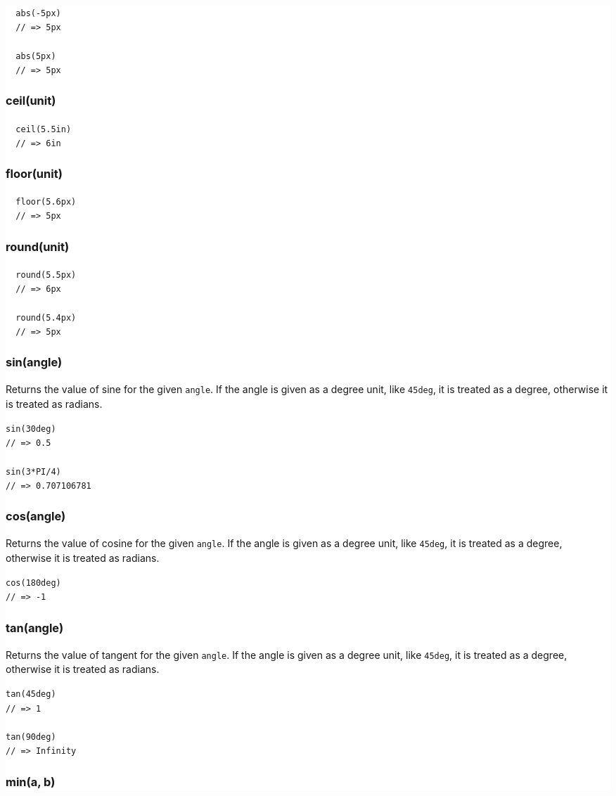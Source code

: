       abs(-5px)
      // => 5px

      abs(5px)
      // => 5px

### ceil(unit)

      ceil(5.5in)
      // => 6in

### floor(unit)

      floor(5.6px)
      // => 5px

### round(unit)

      round(5.5px)
      // => 6px

      round(5.4px)
      // => 5px

### sin(angle)

Returns the value of sine for the given `angle`. If the angle is given as a degree unit, like `45deg`, it is treated as a degree, otherwise it is treated as radians.

    sin(30deg)
    // => 0.5

    sin(3*PI/4)
    // => 0.707106781

### cos(angle)

Returns the value of cosine for the given `angle`. If the angle is given as a degree unit, like `45deg`, it is treated as a degree, otherwise it is treated as radians.

    cos(180deg)
    // => -1

### tan(angle)

Returns the value of tangent for the given `angle`. If the angle is given as a degree unit, like `45deg`, it is treated as a degree, otherwise it is treated as radians.

    tan(45deg)
    // => 1

    tan(90deg)
    // => Infinity

### min(a, b)
